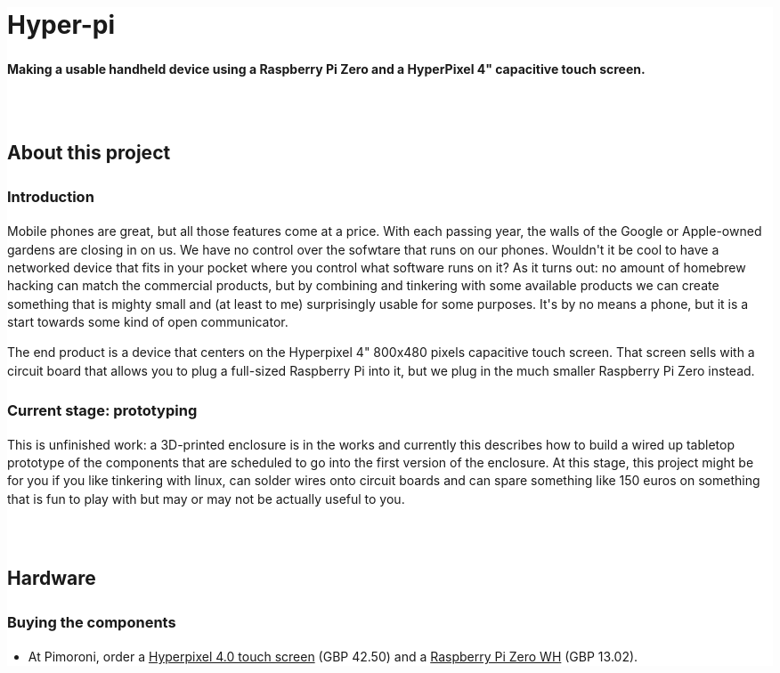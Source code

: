 # Hyper-pi

#### Making a usable handheld device using a Raspberry Pi Zero and a HyperPixel 4" capacitive touch screen.

&nbsp;

## About this project

### Introduction

Mobile phones are great, but all those features come at a price. With each passing year, the walls of the Google or Apple-owned gardens are closing in on us. We have no control over the sofwtare that runs on our phones. Wouldn't it be cool to have a networked device that fits in your pocket where you control what software runs on it? As it turns out: no amount of homebrew hacking can match the commercial products, but by combining and tinkering with some available products we can create something that is mighty small and (at least to me) surprisingly usable for some purposes. It's by no means a phone, but it is a start towards some kind of open communicator.

The end product is a device that centers on the Hyperpixel 4" 800x480 pixels capacitive touch screen. That screen sells with a circuit board that allows you to plug a full-sized Raspberry Pi into it, but we plug in the much smaller Raspberry Pi Zero instead.

### Current stage: prototyping

This is unfinished work: a 3D-printed enclosure is in the works and currently this describes how to build a wired up tabletop prototype of the components that are scheduled to go into the first version of the enclosure. At this stage, this project might be for you if you like tinkering with linux, can solder wires onto circuit boards and can spare something like 150 euros on something that is fun to play with but may or may not be actually useful to you.

&nbsp;

## Hardware

### Buying the components

* At Pimoroni, order a [Hyperpixel 4.0 touch screen](https://shop.pimoroni.com/products/hyperpixel-4?variant=12569485443155) (GBP 42.50) and a [Raspberry Pi Zero WH](https://shop.pimoroni.com/products/raspberry-pi-zero-wh-with-pre-soldered-header) (GBP 13.02).
